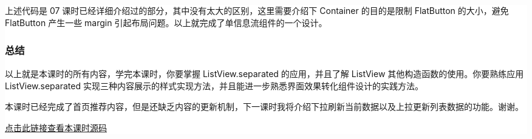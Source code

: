 上述代码是 07 课时已经详细介绍过的部分，其中没有太大的区别，这里需要介绍下 Container 的目的是限制 FlatButton 的大小，避免 FlatButton 产生一些 margin 引起布局问题。以上就完成了单信息流组件的一个设计。

### 总结

以上就是本课时的所有内容，学完本课时，你要掌握 ListView.separated 的应用，并且了解 ListView 其他构造函数的使用。你要熟练应用 ListView.separated 实现三种内容展示的样式实现方法，并且能进一步熟悉界面效果转化组件设计的实践方法。

本课时已经完成了首页推荐内容，但是还缺乏内容的更新机制，下一课时我将介绍下拉刷新当前数据以及上拉更新列表数据的功能。谢谢。

[点击此链接查看本课时源码](https://github.com/love-flutter/flutter-column)
